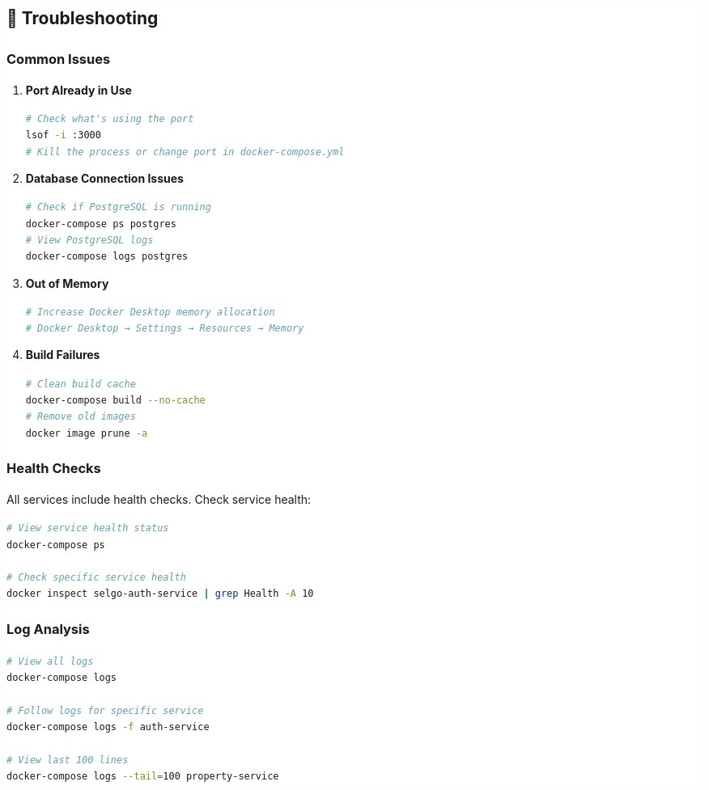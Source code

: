 ## 🚨 Troubleshooting

### Common Issues

1. **Port Already in Use**
   ```bash
   # Check what's using the port
   lsof -i :3000
   # Kill the process or change port in docker-compose.yml
   ```

2. **Database Connection Issues**
   ```bash
   # Check if PostgreSQL is running
   docker-compose ps postgres
   # View PostgreSQL logs
   docker-compose logs postgres
   ```

3. **Out of Memory**
   ```bash
   # Increase Docker Desktop memory allocation
   # Docker Desktop → Settings → Resources → Memory
   ```

4. **Build Failures**
   ```bash
   # Clean build cache
   docker-compose build --no-cache
   # Remove old images
   docker image prune -a
   ```

### Health Checks

All services include health checks. Check service health:

```bash
# View service health status
docker-compose ps

# Check specific service health
docker inspect selgo-auth-service | grep Health -A 10
```

### Log Analysis

```bash
# View all logs
docker-compose logs

# Follow logs for specific service
docker-compose logs -f auth-service

# View last 100 lines
docker-compose logs --tail=100 property-service
```
